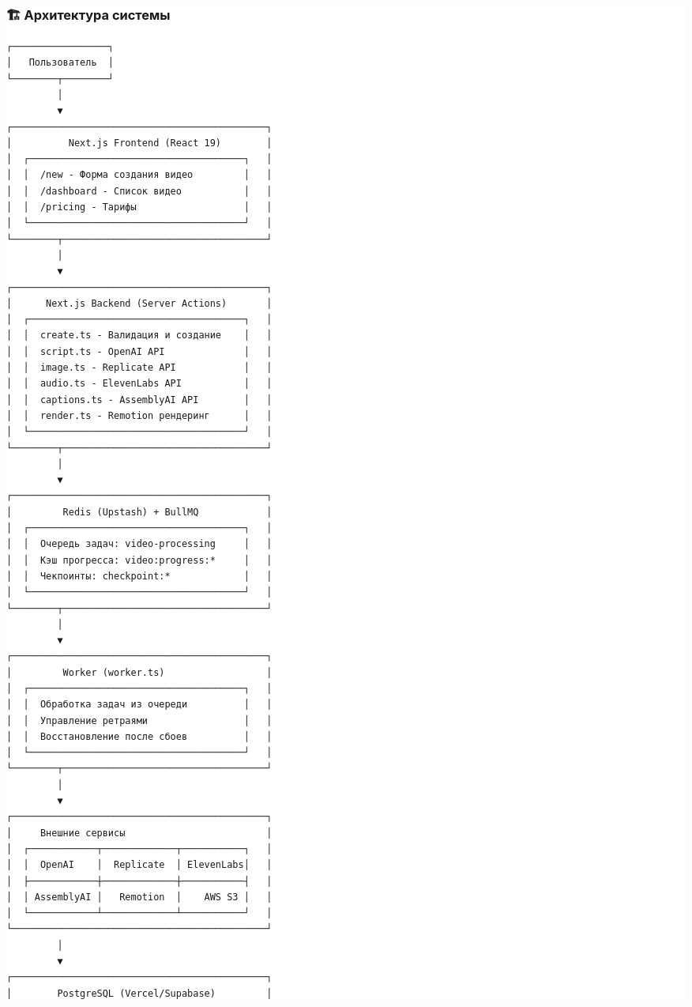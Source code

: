 ### 🏗️ Архитектура системы

```
┌─────────────────┐
│   Пользователь  │
└────────┬────────┘
         │
         ▼
┌─────────────────────────────────────────────┐
│          Next.js Frontend (React 19)        │
│  ┌──────────────────────────────────────┐   │
│  │  /new - Форма создания видео         │   │
│  │  /dashboard - Список видео           │   │
│  │  /pricing - Тарифы                   │   │
│  └──────────────────────────────────────┘   │
└────────┬────────────────────────────────────┘
         │
         ▼
┌─────────────────────────────────────────────┐
│      Next.js Backend (Server Actions)       │
│  ┌──────────────────────────────────────┐   │
│  │  create.ts - Валидация и создание    │   │
│  │  script.ts - OpenAI API              │   │
│  │  image.ts - Replicate API            │   │
│  │  audio.ts - ElevenLabs API           │   │
│  │  captions.ts - AssemblyAI API        │   │
│  │  render.ts - Remotion рендеринг      │   │
│  └──────────────────────────────────────┘   │
└────────┬────────────────────────────────────┘
         │
         ▼
┌─────────────────────────────────────────────┐
│         Redis (Upstash) + BullMQ            │
│  ┌──────────────────────────────────────┐   │
│  │  Очередь задач: video-processing     │   │
│  │  Кэш прогресса: video:progress:*     │   │
│  │  Чекпоинты: checkpoint:*             │   │
│  └──────────────────────────────────────┘   │
└────────┬────────────────────────────────────┘
         │
         ▼
┌─────────────────────────────────────────────┐
│         Worker (worker.ts)                  │
│  ┌──────────────────────────────────────┐   │
│  │  Обработка задач из очереди          │   │
│  │  Управление ретраями                 │   │
│  │  Восстановление после сбоев          │   │
│  └──────────────────────────────────────┘   │
└────────┬────────────────────────────────────┘
         │
         ▼
┌─────────────────────────────────────────────┐
│     Внешние сервисы                         │
│  ┌────────────┬─────────────┬───────────┐   │
│  │  OpenAI    │  Replicate  │ ElevenLabs│   │
│  ├────────────┼─────────────┼───────────┤   │
│  │ AssemblyAI │   Remotion  │    AWS S3 │   │
│  └────────────┴─────────────┴───────────┘   │
└─────────────────────────────────────────────┘
         │
         ▼
┌─────────────────────────────────────────────┐
│        PostgreSQL (Vercel/Supabase)         │
```